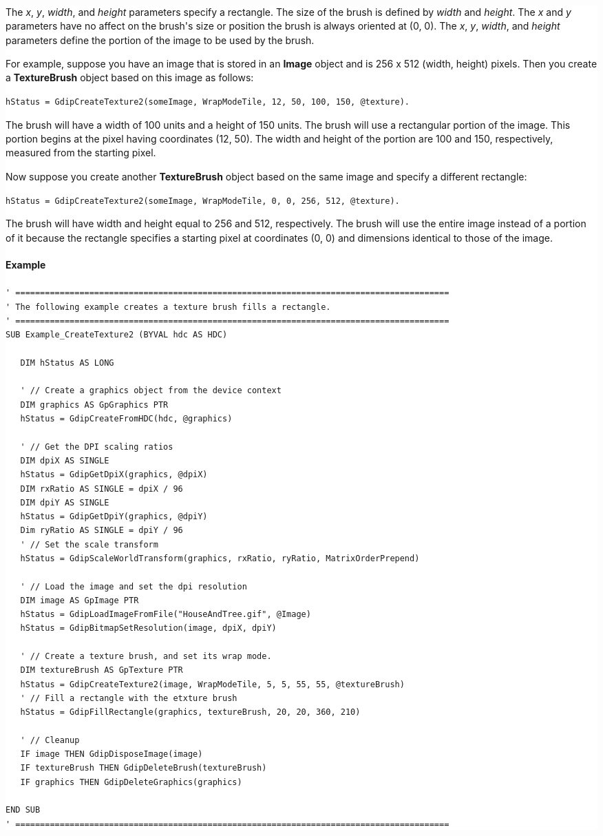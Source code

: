 The *x*, *y*, *width*, and *height* parameters specify a rectangle. The size of the brush is defined by *width* and *height*. The *x* and *y* parameters have no affect on the brush's size or position the brush is always oriented at (0, 0). The *x*, *y*, *width*, and *height* parameters define the portion of the image to be used by the brush.

For example, suppose you have an image that is stored in an **Image** object and is 256 x 512 (width, height) pixels. Then you create a **TextureBrush** object based on this image as follows:
```
hStatus = GdipCreateTexture2(someImage, WrapModeTile, 12, 50, 100, 150, @texture).
```
The brush will have a width of 100 units and a height of 150 units. The brush will use a rectangular portion of the image. This portion begins at the pixel having coordinates (12, 50). The width and height of the portion are 100 and 150, respectively, measured from the starting pixel.

Now suppose you create another **TextureBrush** object based on the same image and specify a different rectangle:
```
hStatus = GdipCreateTexture2(someImage, WrapModeTile, 0, 0, 256, 512, @texture).
```
The brush will have width and height equal to 256 and 512, respectively. The brush will use the entire image instead of a portion of it because the rectangle specifies a starting pixel at coordinates (0, 0) and dimensions identical to those of the image.

#### Example

```
' ========================================================================================
' The following example creates a texture brush fills a rectangle.
' ========================================================================================
SUB Example_CreateTexture2 (BYVAL hdc AS HDC)

   DIM hStatus AS LONG

   ' // Create a graphics object from the device context
   DIM graphics AS GpGraphics PTR
   hStatus = GdipCreateFromHDC(hdc, @graphics)

   ' // Get the DPI scaling ratios
   DIM dpiX AS SINGLE
   hStatus = GdipGetDpiX(graphics, @dpiX)
   DIM rxRatio AS SINGLE = dpiX / 96
   DIM dpiY AS SINGLE
   hStatus = GdipGetDpiY(graphics, @dpiY)
   Dim ryRatio AS SINGLE = dpiY / 96
   ' // Set the scale transform
   hStatus = GdipScaleWorldTransform(graphics, rxRatio, ryRatio, MatrixOrderPrepend)

   ' // Load the image and set the dpi resolution
   DIM image AS GpImage PTR
   hStatus = GdipLoadImageFromFile("HouseAndTree.gif", @Image)
   hStatus = GdipBitmapSetResolution(image, dpiX, dpiY)

   ' // Create a texture brush, and set its wrap mode.
   DIM textureBrush AS GpTexture PTR
   hStatus = GdipCreateTexture2(image, WrapModeTile, 5, 5, 55, 55, @textureBrush)
   ' // Fill a rectangle with the etxture brush
   hStatus = GdipFillRectangle(graphics, textureBrush, 20, 20, 360, 210)

   ' // Cleanup
   IF image THEN GdipDisposeImage(image)
   IF textureBrush THEN GdipDeleteBrush(textureBrush)
   IF graphics THEN GdipDeleteGraphics(graphics)

END SUB
' ========================================================================================
```